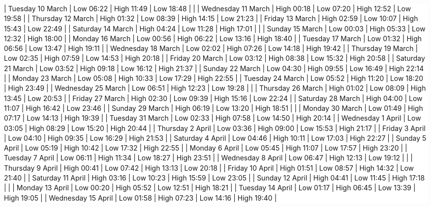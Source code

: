 | Tuesday 10 March | Low 06:22 | High 11:49 | Low 18:48 |  | 
| Wednesday 11 March | High 00:18 | Low 07:20 | High 12:52 | Low 19:58 | 
| Thursday 12 March | High 01:32 | Low 08:39 | High 14:15 | Low 21:23 | 
| Friday 13 March | High 02:59 | Low 10:07 | High 15:43 | Low 22:49 | 
| Saturday 14 March | High 04:24 | Low 11:28 | High 17:01 |  | 
| Sunday 15 March | Low 00:03 | High 05:33 | Low 12:32 | High 18:00 | 
| Monday 16 March | Low 00:56 | High 06:22 | Low 13:16 | High 18:40 | 
| Tuesday 17 March | Low 01:32 | High 06:56 | Low 13:47 | High 19:11 | 
| Wednesday 18 March | Low 02:02 | High 07:26 | Low 14:18 | High 19:42 | 
| Thursday 19 March | Low 02:35 | High 07:59 | Low 14:53 | High 20:18 | 
| Friday 20 March | Low 03:12 | High 08:38 | Low 15:32 | High 20:58 | 
| Saturday 21 March | Low 03:52 | High 09:18 | Low 16:12 | High 21:37 | 
| Sunday 22 March | Low 04:30 | High 09:55 | Low 16:49 | High 22:14 | 
| Monday 23 March | Low 05:08 | High 10:33 | Low 17:29 | High 22:55 | 
| Tuesday 24 March | Low 05:52 | High 11:20 | Low 18:20 | High 23:49 | 
| Wednesday 25 March | Low 06:51 | High 12:23 | Low 19:28 |  | 
| Thursday 26 March | High 01:02 | Low 08:09 | High 13:45 | Low 20:53 | 
| Friday 27 March | High 02:30 | Low 09:39 | High 15:16 | Low 22:24 | 
| Saturday 28 March | High 04:00 | Low 11:07 | High 16:42 | Low 23:46 | 
| Sunday 29 March | High 06:19 | Low 13:20 | High 18:51 |  | 
| Monday 30 March | Low 01:49 | High 07:17 | Low 14:13 | High 19:39 | 
| Tuesday 31 March | Low 02:33 | High 07:58 | Low 14:50 | High 20:14 | 
| Wednesday 1 April | Low 03:05 | High 08:29 | Low 15:20 | High 20:44 | 
| Thursday 2 April | Low 03:36 | High 09:00 | Low 15:53 | High 21:17 | 
| Friday 3 April | Low 04:10 | High 09:35 | Low 16:29 | High 21:53 | 
| Saturday 4 April | Low 04:46 | High 10:11 | Low 17:03 | High 22:27 | 
| Sunday 5 April | Low 05:19 | High 10:42 | Low 17:32 | High 22:55 | 
| Monday 6 April | Low 05:45 | High 11:07 | Low 17:57 | High 23:20 | 
| Tuesday 7 April | Low 06:11 | High 11:34 | Low 18:27 | High 23:51 | 
| Wednesday 8 April | Low 06:47 | High 12:13 | Low 19:12 |  | 
| Thursday 9 April | High 00:41 | Low 07:42 | High 13:13 | Low 20:18 | 
| Friday 10 April | High 01:51 | Low 08:57 | High 14:32 | Low 21:40 | 
| Saturday 11 April | High 03:16 | Low 10:23 | High 15:59 | Low 23:05 | 
| Sunday 12 April | High 04:41 | Low 11:45 | High 17:18 |  | 
| Monday 13 April | Low 00:20 | High 05:52 | Low 12:51 | High 18:21 | 
| Tuesday 14 April | Low 01:17 | High 06:45 | Low 13:39 | High 19:05 | 
| Wednesday 15 April | Low 01:58 | High 07:23 | Low 14:16 | High 19:40 | 